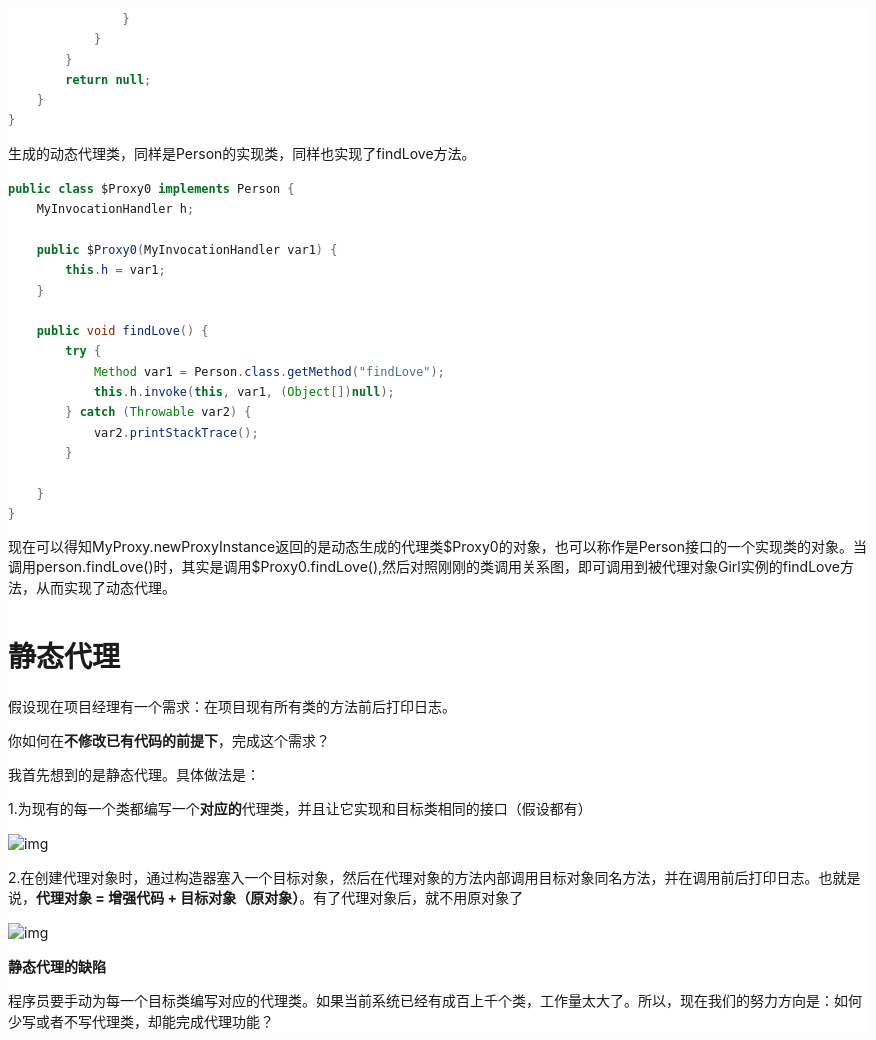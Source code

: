 ```java
				}
			}
		}
		return null;
	}
}
```

生成的动态代理类，同样是Person的实现类，同样也实现了findLove方法。

```java
public class $Proxy0 implements Person {
    MyInvocationHandler h;
 
    public $Proxy0(MyInvocationHandler var1) {
        this.h = var1;
    }
 
    public void findLove() {
        try {
            Method var1 = Person.class.getMethod("findLove");
            this.h.invoke(this, var1, (Object[])null);
        } catch (Throwable var2) {
            var2.printStackTrace();
        }
 
    }
}
```

现在可以得知MyProxy.newProxyInstance返回的是动态生成的代理类\$Proxy0的对象，也可以称作是Person接口的一个实现类的对象。当调用person.findLove()时，其实是调用$Proxy0.findLove(),然后对照刚刚的类调用关系图，即可调用到被代理对象Girl实例的findLove方法，从而实现了动态代理。

# 静态代理

假设现在项目经理有一个需求：在项目现有所有类的方法前后打印日志。

你如何在**不修改已有代码的前提下**，完成这个需求？

我首先想到的是静态代理。具体做法是：

1.为现有的每一个类都编写一个**对应的**代理类，并且让它实现和目标类相同的接口（假设都有）

![img](https://gitee.com/gaoyi-ai/image-bed/raw/master/images/v2-001c5db900d8785d47c1a5a0c6f32762_720w.jpg)

2.在创建代理对象时，通过构造器塞入一个目标对象，然后在代理对象的方法内部调用目标对象同名方法，并在调用前后打印日志。也就是说，**代理对象 = 增强代码 + 目标对象（原对象）**。有了代理对象后，就不用原对象了

![img](https://gitee.com/gaoyi-ai/image-bed/raw/master/images/v2-e302487f952bdf8e284afc0d8d6a770b_720w.jpg)

**静态代理的缺陷**

程序员要手动为每一个目标类编写对应的代理类。如果当前系统已经有成百上千个类，工作量太大了。所以，现在我们的努力方向是：如何少写或者不写代理类，却能完成代理功能？
